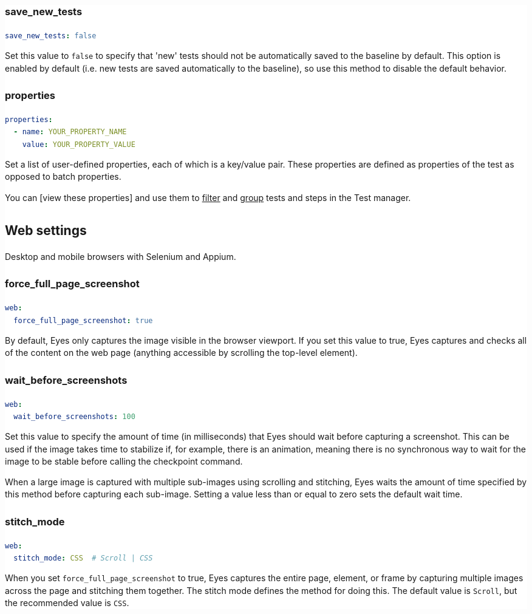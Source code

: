 ### save_new_tests
```yaml
save_new_tests: false
```
Set this value to `false` to specify that 'new' tests should not be automatically saved to the baseline by default.
This option is enabled by default (i.e. new tests are saved automatically to the baseline), so use this method to disable the default behavior.

### properties
```yaml
properties:
  - name: YOUR_PROPERTY_NAME
    value: YOUR_PROPERTY_VALUE
```
Set a list of user-defined properties, each of which is a key/value pair. These properties are defined as properties of the test as opposed to batch properties.

You can [view these properties] and use them to [filter] and [group] tests and steps in the Test manager.

## Web settings
Desktop and mobile browsers with Selenium and Appium.

### force_full_page_screenshot
```yaml
web:
  force_full_page_screenshot: true
```
By default, Eyes only captures the image visible in the browser viewport. If you set this value to true, Eyes captures and checks all of the content on the web page (anything accessible by scrolling the top-level element).

### wait_before_screenshots
```yaml
web:
  wait_before_screenshots: 100
```
Set this value to specify the amount of time (in milliseconds) that Eyes should wait before capturing a screenshot. This can be used if the image takes time to stabilize if, for example, there is an animation, meaning there is no synchronous way to wait for the image to be stable before calling the checkpoint command.

When a large image is captured with multiple sub-images using scrolling and stitching, Eyes waits the amount of time specified by this method before capturing each sub-image. Setting a value less than or equal to zero sets the default wait time.

### stitch_mode
```yaml
web:
  stitch_mode: CSS  # Scroll | CSS
```
When you set `force_full_page_screenshot` to true, Eyes captures the entire page, element, or frame by capturing multiple images across the page and stitching them together. The stitch mode defines the method for doing this. The default value is `Scroll`, but the recommended value is `CSS`.


[How to obtain your API key]: https://applitools.com/docs/topics/overview/obtain-api-key.html
[The Apps & tests page]: https://applitools.com/docs/topics/test-manager/pages/tm-page-apps-and-tests.html
[Working with baselines]: https://applitools.com/docs/topics/general-concepts/about-baselines.html
[How to organize your tests with batches]: https://applitools.com/docs/topics/working-with-test-batches/working-with-test-batches-in-overview.html
[Batching tests in a distributed environment]: https://applitools.com/docs/topics/working-with-test-batches/batching-tests-in-a-distributed-environment.html
[Insights batch statistics]: https://applitools.com/docs/topics/test-manager/pages/page-insights/tm-page-insights-batches.html
[Using user-defined batch properties]: https://applitools.com/docs/topics/working-with-test-batches/using-batch-properties.html
[accept a new, changed, or deleted step]: https://applitools.com/docs/topics/test-manager/pages/page-test-results/tm-accepting-and-rejecting-steps.html
[save operation]: https://applitools.com/docs/topics/test-manager/pages/page-test-results/tm-update-the-baseline.html
[Copying baselines between branches]: https://applitools.com/docs/topics/test-manager/howto/copying-baselines-between-branches.html
[filter]: https://applitools.com/docs/topics/test-manager/pages/page-test-results/test-results-filter.html
[group]: https://applitools.com/docs/topics/test-manager/pages/page-test-results/test-results-grouping.html
[visual_grid_options property]: https://applitools.com/docs/api/eyes-sdk/classes-gen/class_configuration/method-configuration-visualgridoptions-selenium-python_sdk4.html
[Handling viewport-dependent JavaScript]: https://applitools.com/docs/topics/sdk/viewport-dependent-js.html